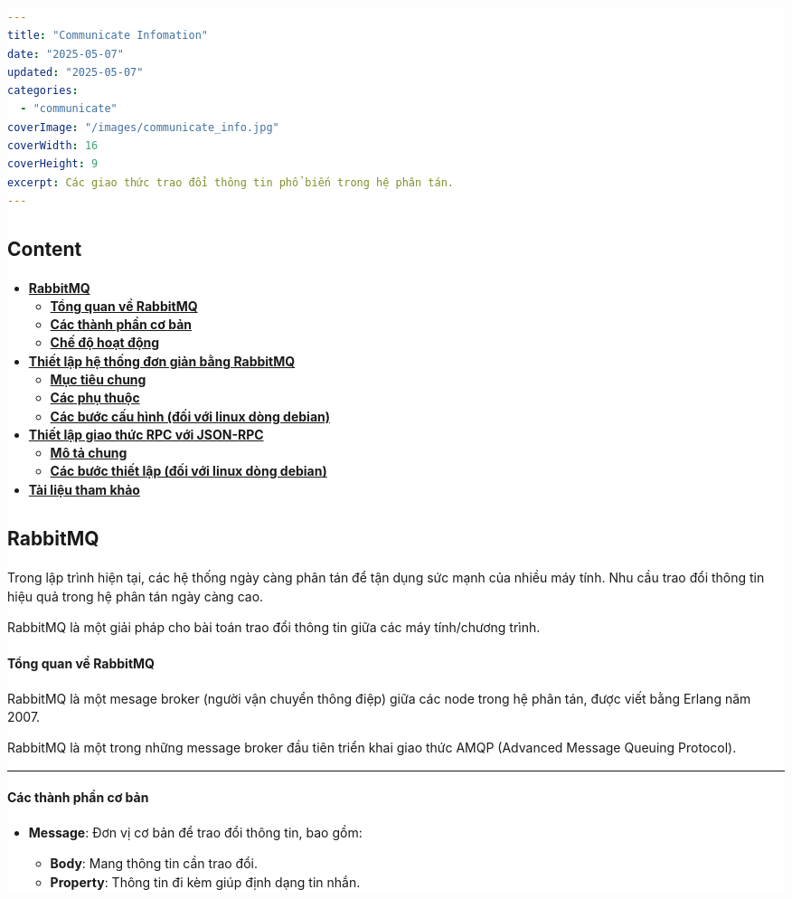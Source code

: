 ```yaml
---
title: "Communicate Infomation"
date: "2025-05-07"
updated: "2025-05-07"
categories:
  - "communicate"
coverImage: "/images/communicate_info.jpg"
coverWidth: 16
coverHeight: 9
excerpt: Các giao thức trao đổi thông tin phổ biến trong hệ phân tán.
---
```


## Content
- [**RabbitMQ**](#rabbitmq)
    - [**Tổng quan về RabbitMQ**](#tổng-quan-về-rabbitmq)
    - [**Các thành phần cơ bản**](#các-thành-phần-cơ-bản)
    - [**Chế độ hoạt động**](#chế-độ-hoạt-động)
- [**Thiết lập hệ thống đơn giản bằng RabbitMQ**](#thiết-lập-hệ-thống-đơn-giản-bằng-rabbitmq)
    - [**Mục tiêu chung**](#mục-tiêu-chung)
    - [**Các phụ thuộc**](#các-phụ-thuộc)
    - [**Các bước cấu hình (đối với linux dòng debian)**](#các-bước-cấu-hình-đối-với-linux-dòng-debian)
- [**Thiết lập giao thức RPC với JSON-RPC**](#thiết-lập-giao-thức-rpc-với-json-rpc)
    - [**Mô tả chung**](#mô-tả-chung)
    - [**Các bước thiết lập (đối với linux dòng debian)**](#các-bước-thiết-lập-đối-với-linux-dòng-debian)    
- [**Tài liệu tham khảo**](#tài-liệu-tham-khảo)

## RabbitMQ

Trong lập trình hiện tại, các hệ thống ngày càng phân tán để tận dụng sức mạnh của nhiều máy tính. Nhu cầu trao đổi thông tin hiệu quả trong hệ phân tán ngày càng cao.

RabbitMQ là một giải pháp cho bài toán trao đổi thông tin giữa các máy tính/chương trình.

#### Tổng quan về RabbitMQ

RabbitMQ là một mesage broker (người vận chuyển thông điệp) giữa các node trong hệ phân tán, được viết bằng Erlang năm 2007.

RabbitMQ là một trong những message broker đầu tiên triển khai giao thức AMQP (Advanced Message Queuing Protocol).

---

#### Các thành phần cơ bản

- **Message**: Đơn vị cơ bản để trao đổi thông tin, bao gồm:

    - **Body**: Mang thông tin cần trao đổi.
    - **Property**: Thông tin đi kèm giúp định dạng tin nhắn.
    
